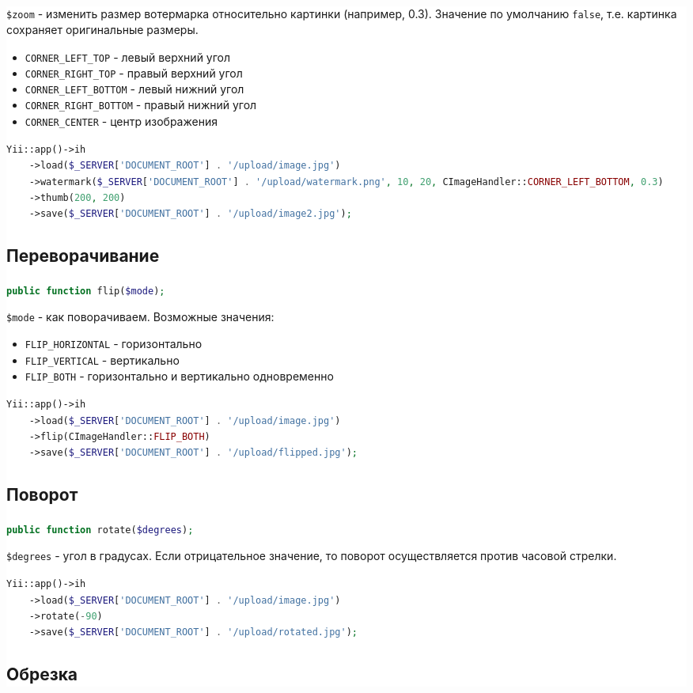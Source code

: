 `$zoom` - изменить размер вотермарка относительно картинки (например, 0.3). Значение по умолчанию `false`, т.е. картинка сохраняет оригинальные размеры.

* `CORNER_LEFT_TOP` - левый верхний угол
* `CORNER_RIGHT_TOP` - правый верхний угол
* `CORNER_LEFT_BOTTOM` - левый нижний угол
* `CORNER_RIGHT_BOTTOM` - правый нижний угол
* `CORNER_CENTER` - центр изображения

~~~php
Yii::app()->ih
    ->load($_SERVER['DOCUMENT_ROOT'] . '/upload/image.jpg')
    ->watermark($_SERVER['DOCUMENT_ROOT'] . '/upload/watermark.png', 10, 20, CImageHandler::CORNER_LEFT_BOTTOM, 0.3)
    ->thumb(200, 200)
    ->save($_SERVER['DOCUMENT_ROOT'] . '/upload/image2.jpg');
~~~

Переворачивание
---------------

~~~php
public function flip($mode);
~~~

`$mode` - как поворачиваем. Возможные значения:

* `FLIP_HORIZONTAL` - горизонтально
* `FLIP_VERTICAL` - вертикально
* `FLIP_BOTH` - горизонтально и вертикально одновременно

~~~php
Yii::app()->ih
    ->load($_SERVER['DOCUMENT_ROOT'] . '/upload/image.jpg')
    ->flip(CImageHandler::FLIP_BOTH)
    ->save($_SERVER['DOCUMENT_ROOT'] . '/upload/flipped.jpg');
~~~

Поворот
-------

~~~php
public function rotate($degrees);
~~~

`$degrees` - угол в градусах. Если отрицательное значение, то поворот осуществляется против часовой стрелки.

~~~php
Yii::app()->ih
    ->load($_SERVER['DOCUMENT_ROOT'] . '/upload/image.jpg')
    ->rotate(-90)
    ->save($_SERVER['DOCUMENT_ROOT'] . '/upload/rotated.jpg');
~~~

Обрезка
-------
